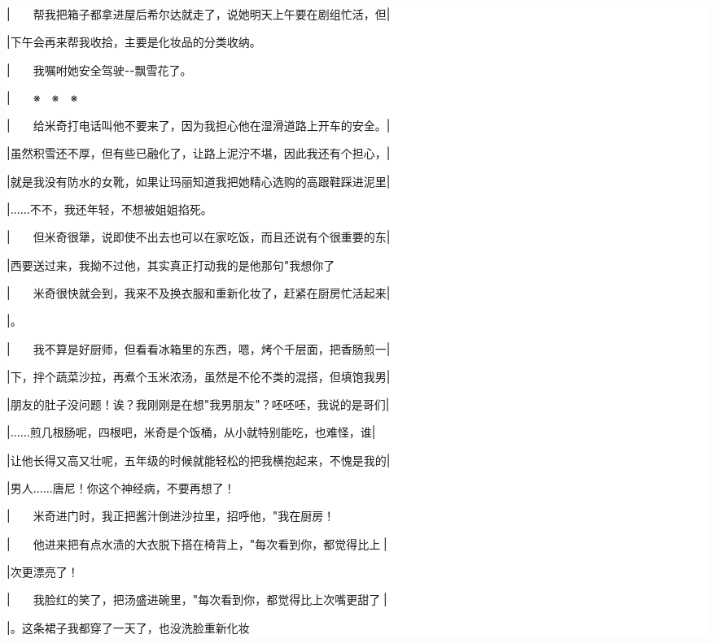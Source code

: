 |　　帮我把箱子都拿进屋后希尔达就走了，说她明天上午要在剧组忙活，但|

|下午会再来帮我收拾，主要是化妆品的分类收纳。

|　　我嘱咐她安全驾驶--飘雪花了。

|　　※　※　※

|　　给米奇打电话叫他不要来了，因为我担心他在湿滑道路上开车的安全。|

|虽然积雪还不厚，但有些已融化了，让路上泥泞不堪，因此我还有个担心，|

|就是我没有防水的女靴，如果让玛丽知道我把她精心选购的高跟鞋踩进泥里|

|......不不，我还年轻，不想被姐姐掐死。

|　　但米奇很犟，说即使不出去也可以在家吃饭，而且还说有个很重要的东|

|西要送过来，我拗不过他，其实真正打动我的是他那句"我想你了

|　　米奇很快就会到，我来不及换衣服和重新化妆了，赶紧在厨房忙活起来|

|。

|　　我不算是好厨师，但看看冰箱里的东西，嗯，烤个千层面，把香肠煎一|

|下，拌个蔬菜沙拉，再煮个玉米浓汤，虽然是不伦不类的混搭，但填饱我男|

|朋友的肚子没问题！诶？我刚刚是在想"我男朋友"？呸呸呸，我说的是哥们|

|......煎几根肠呢，四根吧，米奇是个饭桶，从小就特别能吃，也难怪，谁|

|让他长得又高又壮呢，五年级的时候就能轻松的把我横抱起来，不愧是我的|

|男人......唐尼！你这个神经病，不要再想了！

|　　米奇进门时，我正把酱汁倒进沙拉里，招呼他，"我在厨房！

|　　他进来把有点水渍的大衣脱下搭在椅背上，"每次看到你，都觉得比上 |

|次更漂亮了！

|　　我脸红的笑了，把汤盛进碗里，"每次看到你，都觉得比上次嘴更甜了 |

|。这条裙子我都穿了一天了，也没洗脸重新化妆

